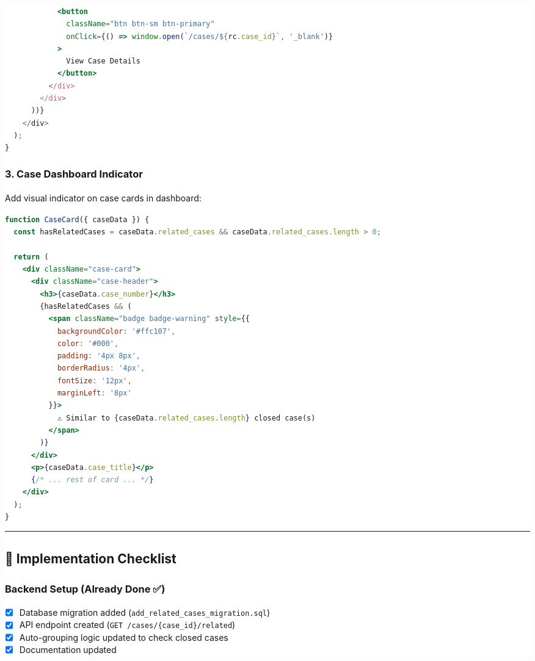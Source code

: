 ```jsx
            <button
              className="btn btn-sm btn-primary"
              onClick={() => window.open(`/cases/${rc.case_id}`, '_blank')}
            >
              View Case Details
            </button>
          </div>
        </div>
      ))}
    </div>
  );
}
```

### 3. Case Dashboard Indicator

Add visual indicator on case cards in dashboard:

```jsx
function CaseCard({ caseData }) {
  const hasRelatedCases = caseData.related_cases && caseData.related_cases.length > 0;

  return (
    <div className="case-card">
      <div className="case-header">
        <h3>{caseData.case_number}</h3>
        {hasRelatedCases && (
          <span className="badge badge-warning" style={{
            backgroundColor: '#ffc107',
            color: '#000',
            padding: '4px 8px',
            borderRadius: '4px',
            fontSize: '12px',
            marginLeft: '8px'
          }}>
            ⚠️ Similar to {caseData.related_cases.length} closed case(s)
          </span>
        )}
      </div>
      <p>{caseData.case_title}</p>
      {/* ... rest of card ... */}
    </div>
  );
}
```

---

## 🔧 Implementation Checklist

### Backend Setup (Already Done ✅)
- [x] Database migration added (`add_related_cases_migration.sql`)
- [x] API endpoint created (`GET /cases/{case_id}/related`)
- [x] Auto-grouping logic updated to check closed cases
- [x] Documentation updated
